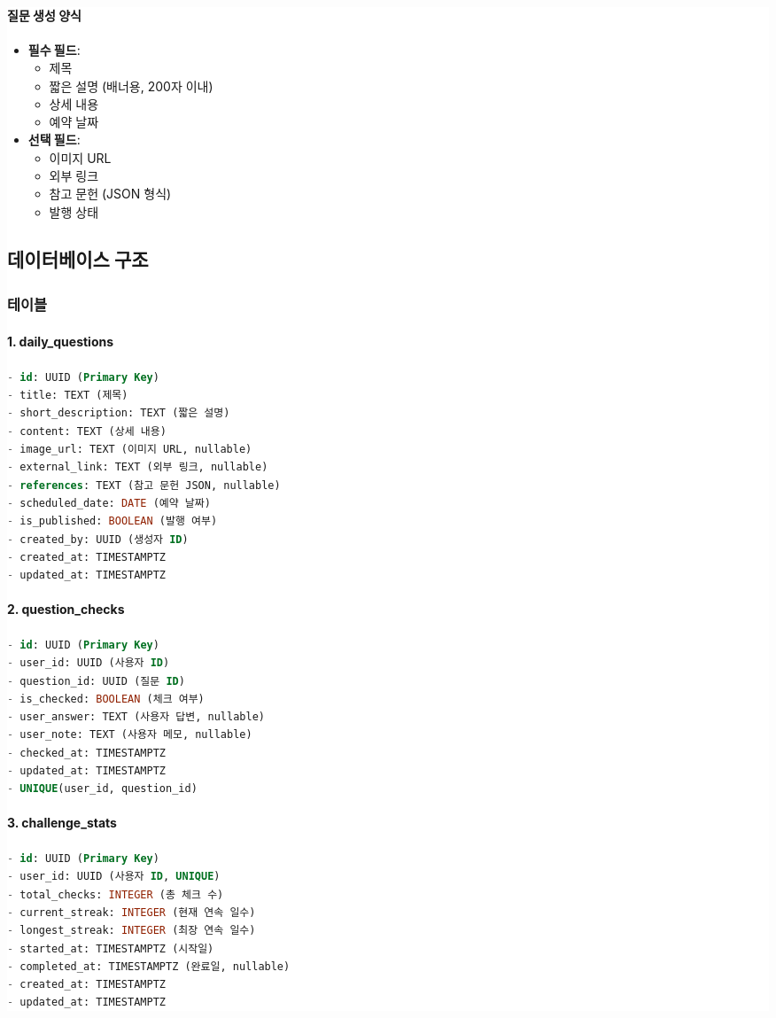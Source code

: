 #### 질문 생성 양식
- **필수 필드**:
  - 제목
  - 짧은 설명 (배너용, 200자 이내)
  - 상세 내용
  - 예약 날짜
- **선택 필드**:
  - 이미지 URL
  - 외부 링크
  - 참고 문헌 (JSON 형식)
  - 발행 상태

## 데이터베이스 구조

### 테이블

#### 1. daily_questions
```sql
- id: UUID (Primary Key)
- title: TEXT (제목)
- short_description: TEXT (짧은 설명)
- content: TEXT (상세 내용)
- image_url: TEXT (이미지 URL, nullable)
- external_link: TEXT (외부 링크, nullable)
- references: TEXT (참고 문헌 JSON, nullable)
- scheduled_date: DATE (예약 날짜)
- is_published: BOOLEAN (발행 여부)
- created_by: UUID (생성자 ID)
- created_at: TIMESTAMPTZ
- updated_at: TIMESTAMPTZ
```

#### 2. question_checks
```sql
- id: UUID (Primary Key)
- user_id: UUID (사용자 ID)
- question_id: UUID (질문 ID)
- is_checked: BOOLEAN (체크 여부)
- user_answer: TEXT (사용자 답변, nullable)
- user_note: TEXT (사용자 메모, nullable)
- checked_at: TIMESTAMPTZ
- updated_at: TIMESTAMPTZ
- UNIQUE(user_id, question_id)
```

#### 3. challenge_stats
```sql
- id: UUID (Primary Key)
- user_id: UUID (사용자 ID, UNIQUE)
- total_checks: INTEGER (총 체크 수)
- current_streak: INTEGER (현재 연속 일수)
- longest_streak: INTEGER (최장 연속 일수)
- started_at: TIMESTAMPTZ (시작일)
- completed_at: TIMESTAMPTZ (완료일, nullable)
- created_at: TIMESTAMPTZ
- updated_at: TIMESTAMPTZ
```
